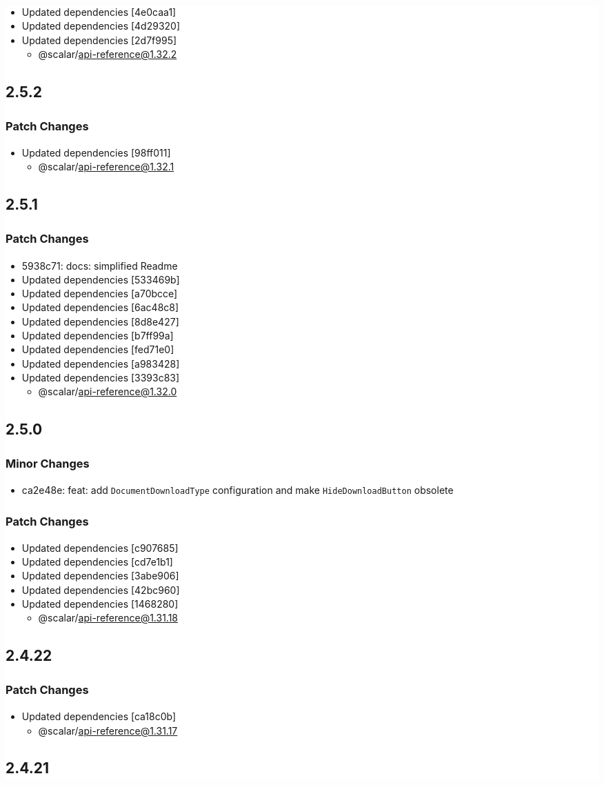 - Updated dependencies [4e0caa1]
- Updated dependencies [4d29320]
- Updated dependencies [2d7f995]
  - @scalar/api-reference@1.32.2

## 2.5.2

### Patch Changes

- Updated dependencies [98ff011]
  - @scalar/api-reference@1.32.1

## 2.5.1

### Patch Changes

- 5938c71: docs: simplified Readme
- Updated dependencies [533469b]
- Updated dependencies [a70bcce]
- Updated dependencies [6ac48c8]
- Updated dependencies [8d8e427]
- Updated dependencies [b7ff99a]
- Updated dependencies [fed71e0]
- Updated dependencies [a983428]
- Updated dependencies [3393c83]
  - @scalar/api-reference@1.32.0

## 2.5.0

### Minor Changes

- ca2e48e: feat: add `DocumentDownloadType` configuration and make `HideDownloadButton` obsolete

### Patch Changes

- Updated dependencies [c907685]
- Updated dependencies [cd7e1b1]
- Updated dependencies [3abe906]
- Updated dependencies [42bc960]
- Updated dependencies [1468280]
  - @scalar/api-reference@1.31.18

## 2.4.22

### Patch Changes

- Updated dependencies [ca18c0b]
  - @scalar/api-reference@1.31.17

## 2.4.21
